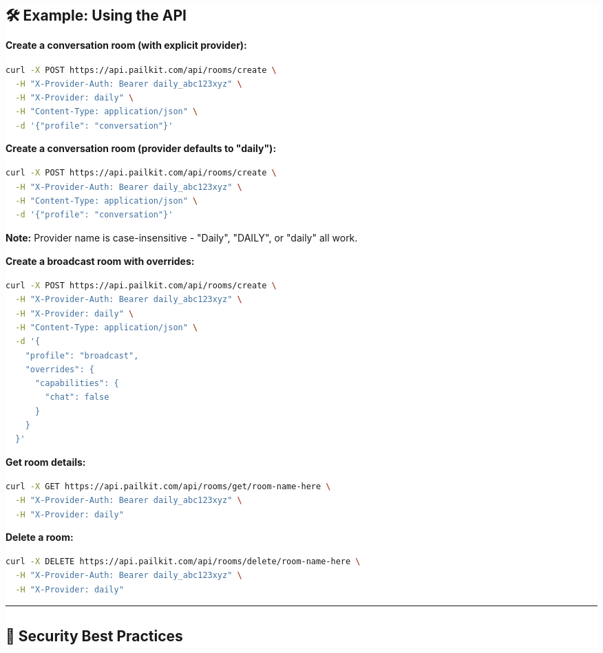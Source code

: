 
## 🛠️ Example: Using the API

**Create a conversation room (with explicit provider):**
```bash
curl -X POST https://api.pailkit.com/api/rooms/create \
  -H "X-Provider-Auth: Bearer daily_abc123xyz" \
  -H "X-Provider: daily" \
  -H "Content-Type: application/json" \
  -d '{"profile": "conversation"}'
```

**Create a conversation room (provider defaults to "daily"):**
```bash
curl -X POST https://api.pailkit.com/api/rooms/create \
  -H "X-Provider-Auth: Bearer daily_abc123xyz" \
  -H "Content-Type: application/json" \
  -d '{"profile": "conversation"}'
```

**Note:** Provider name is case-insensitive - "Daily", "DAILY", or "daily" all work.

**Create a broadcast room with overrides:**
```bash
curl -X POST https://api.pailkit.com/api/rooms/create \
  -H "X-Provider-Auth: Bearer daily_abc123xyz" \
  -H "X-Provider: daily" \
  -H "Content-Type: application/json" \
  -d '{
    "profile": "broadcast",
    "overrides": {
      "capabilities": {
        "chat": false
      }
    }
  }'
```

**Get room details:**
```bash
curl -X GET https://api.pailkit.com/api/rooms/get/room-name-here \
  -H "X-Provider-Auth: Bearer daily_abc123xyz" \
  -H "X-Provider: daily"
```

**Delete a room:**
```bash
curl -X DELETE https://api.pailkit.com/api/rooms/delete/room-name-here \
  -H "X-Provider-Auth: Bearer daily_abc123xyz" \
  -H "X-Provider: daily"
```

---

## 🚨 Security Best Practices
